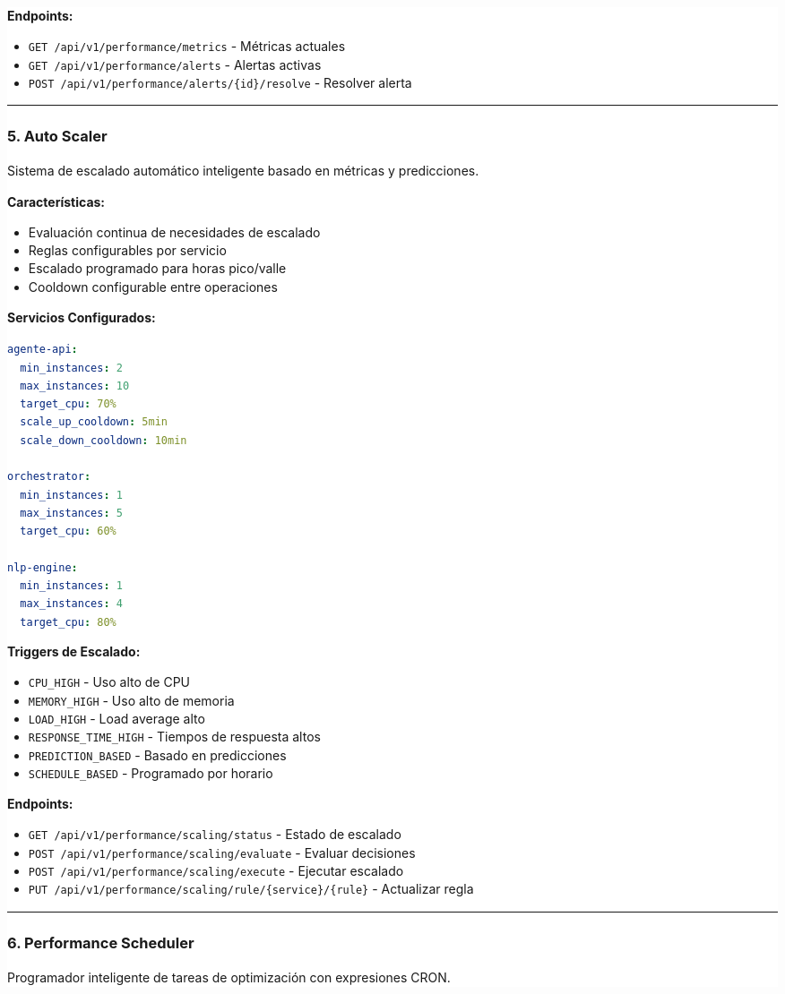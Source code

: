 **Endpoints:**
- `GET /api/v1/performance/metrics` - Métricas actuales
- `GET /api/v1/performance/alerts` - Alertas activas
- `POST /api/v1/performance/alerts/{id}/resolve` - Resolver alerta

---

### 5. **Auto Scaler**
Sistema de escalado automático inteligente basado en métricas y predicciones.

**Características:**
- Evaluación continua de necesidades de escalado
- Reglas configurables por servicio
- Escalado programado para horas pico/valle
- Cooldown configurable entre operaciones

**Servicios Configurados:**
```yaml
agente-api:
  min_instances: 2
  max_instances: 10
  target_cpu: 70%
  scale_up_cooldown: 5min
  scale_down_cooldown: 10min

orchestrator:
  min_instances: 1
  max_instances: 5
  target_cpu: 60%

nlp-engine:
  min_instances: 1
  max_instances: 4
  target_cpu: 80%
```

**Triggers de Escalado:**
- `CPU_HIGH` - Uso alto de CPU
- `MEMORY_HIGH` - Uso alto de memoria
- `LOAD_HIGH` - Load average alto
- `RESPONSE_TIME_HIGH` - Tiempos de respuesta altos
- `PREDICTION_BASED` - Basado en predicciones
- `SCHEDULE_BASED` - Programado por horario

**Endpoints:**
- `GET /api/v1/performance/scaling/status` - Estado de escalado
- `POST /api/v1/performance/scaling/evaluate` - Evaluar decisiones
- `POST /api/v1/performance/scaling/execute` - Ejecutar escalado
- `PUT /api/v1/performance/scaling/rule/{service}/{rule}` - Actualizar regla

---

### 6. **Performance Scheduler**
Programador inteligente de tareas de optimización con expresiones CRON.
